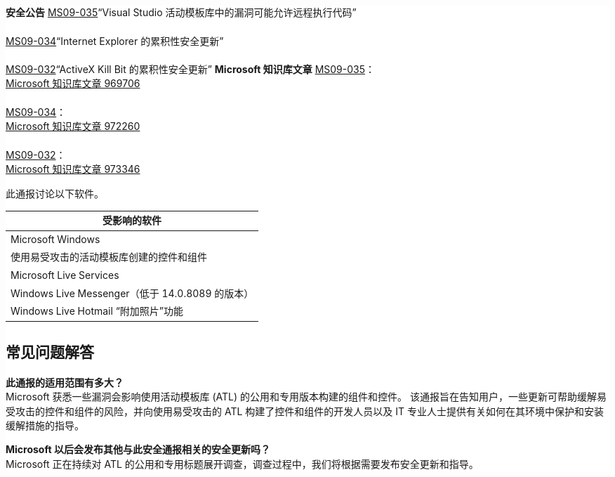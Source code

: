 <tr class="even">
<td style="border:1px solid black;"><strong>安全公告</strong></td>
<td style="border:1px solid black;"><a href="https://go.microsoft.com/fwlink/?linkid=158131">MS09-035</a>“Visual Studio 活动模板库中的漏洞可能允许远程执行代码”<br />
<br />  
<a href="https://go.microsoft.com/fwlink/?linkid=158199">MS09-034</a>“Internet Explorer 的累积性安全更新”<br />  
<br />
<a href="https://technet.microsoft.com/security/bulletin/ms09-032">MS09-032</a>“ActiveX Kill Bit 的累积性安全更新”</td>
</tr>
<tr class="odd">
<td style="border:1px solid black;"><strong>Microsoft 知识库文章</strong></td>
<td style="border:1px solid black;"><a href="https://go.microsoft.com/fwlink/?linkid=158131">MS09-035</a>：<br />
<a href="https://support.microsoft.com/kb/969706">Microsoft 知识库文章 969706</a><br />  
<br />  
<a href="https://go.microsoft.com/fwlink/?linkid=158199">MS09-034</a>：<br />  
<a href="https://support.microsoft.com/kb/972260">Microsoft 知识库文章 972260</a><br />  
<br />  
<a href="https://support.microsoft.com/kb/973346">MS09-032</a>：<br />
<a href="https://support.microsoft.com/kb/973346">Microsoft 知识库文章 973346</a></td>
</tr>
</tbody>
</table>


<p> </p>

此通报讨论以下软件。 

<p> </p>

| 受影响的软件                                    |
|-------------------------------------------------|
| Microsoft Windows                               |
| 使用易受攻击的活动模板库创建的控件和组件        |
| Microsoft Live Services                         |
| Windows Live Messenger（低于 14.0.8089 的版本） |
| Windows Live Hotmail “附加照片”功能             |

常见问题解答
------------


**此通报的适用范围有多大？**  
Microsoft 获悉一些漏洞会影响使用活动模板库 (ATL) 的公用和专用版本构建的组件和控件。 该通报旨在告知用户，一些更新可帮助缓解易受攻击的控件和组件的风险，并向使用易受攻击的 ATL 构建了控件和组件的开发人员以及 IT 专业人士提供有关如何在其环境中保护和安装缓解措施的指导。

**Microsoft 以后会发布其他与此安全通报相关的安全更新吗？**  
Microsoft 正在持续对 ATL 的公用和专用标题展开调查，调查过程中，我们将根据需要发布安全更新和指导。

